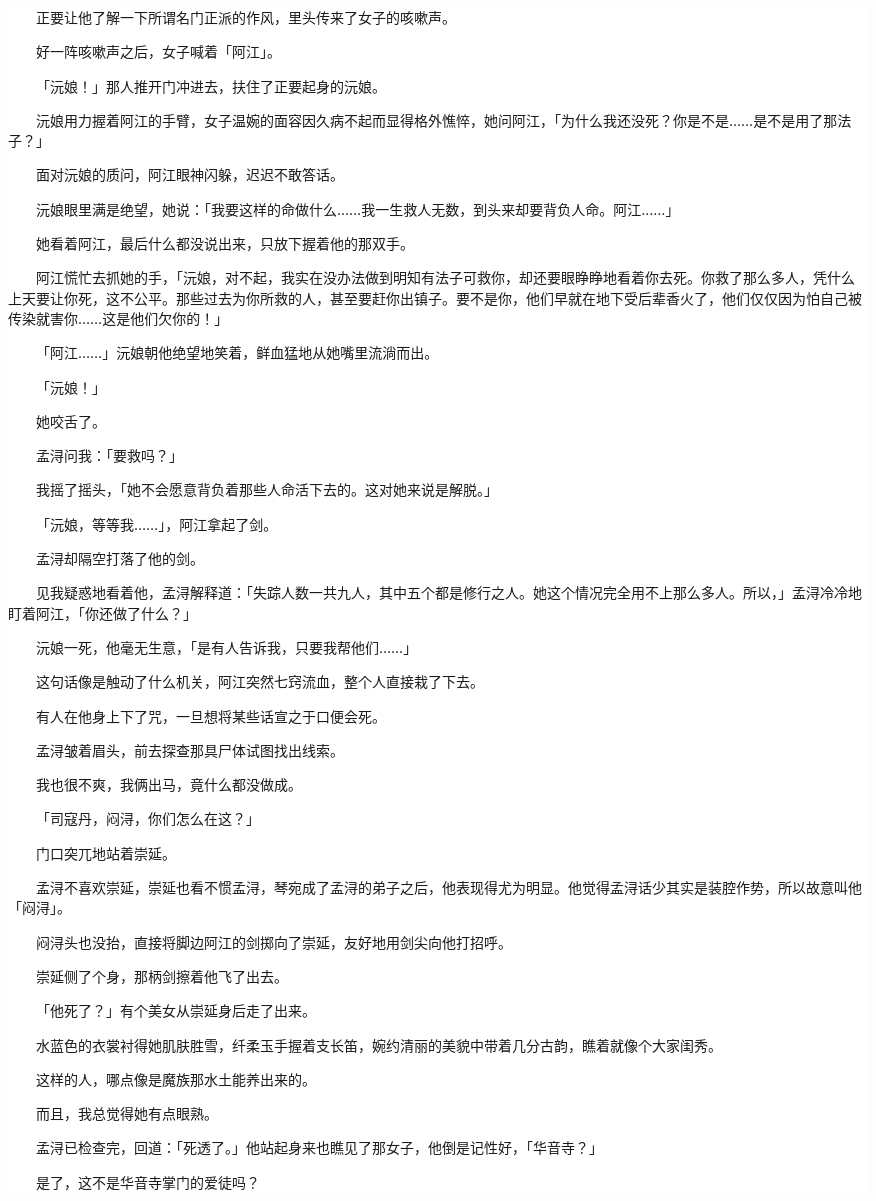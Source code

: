&emsp;&emsp;正要让他了解一下所谓名门正派的作风，里头传来了女子的咳嗽声。  
  
&emsp;&emsp;好一阵咳嗽声之后，女子喊着「阿江」。  
  
&emsp;&emsp;「沅娘！」那人推开门冲进去，扶住了正要起身的沅娘。  
  
&emsp;&emsp;沅娘用力握着阿江的手臂，女子温婉的面容因久病不起而显得格外憔悴，她问阿江，「为什么我还没死？你是不是……是不是用了那法子？」  
  
&emsp;&emsp;面对沅娘的质问，阿江眼神闪躲，迟迟不敢答话。  
  
&emsp;&emsp;沅娘眼里满是绝望，她说：「我要这样的命做什么……我一生救人无数，到头来却要背负人命。阿江……」  
  
&emsp;&emsp;她看着阿江，最后什么都没说出来，只放下握着他的那双手。  
  
&emsp;&emsp;阿江慌忙去抓她的手，「沅娘，对不起，我实在没办法做到明知有法子可救你，却还要眼睁睁地看着你去死。你救了那么多人，凭什么上天要让你死，这不公平。那些过去为你所救的人，甚至要赶你出镇子。要不是你，他们早就在地下受后辈香火了，他们仅仅因为怕自己被传染就害你……这是他们欠你的！」  
  
&emsp;&emsp;「阿江……」沅娘朝他绝望地笑着，鲜血猛地从她嘴里流淌而出。  
  
&emsp;&emsp;「沅娘！」  
  
&emsp;&emsp;她咬舌了。  
  
&emsp;&emsp;孟浔问我：「要救吗？」  
  
&emsp;&emsp;我摇了摇头，「她不会愿意背负着那些人命活下去的。这对她来说是解脱。」  
  
&emsp;&emsp;「沅娘，等等我……」，阿江拿起了剑。  
  
&emsp;&emsp;孟浔却隔空打落了他的剑。  
  
&emsp;&emsp;见我疑惑地看着他，孟浔解释道：「失踪人数一共九人，其中五个都是修行之人。她这个情况完全用不上那么多人。所以，」孟浔冷冷地盯着阿江，「你还做了什么？」  
  
&emsp;&emsp;沅娘一死，他毫无生意，「是有人告诉我，只要我帮他们……」  
  
&emsp;&emsp;这句话像是触动了什么机关，阿江突然七窍流血，整个人直接栽了下去。  
  
&emsp;&emsp;有人在他身上下了咒，一旦想将某些话宣之于口便会死。  
  
&emsp;&emsp;孟浔皱着眉头，前去探查那具尸体试图找出线索。  
  
&emsp;&emsp;我也很不爽，我俩出马，竟什么都没做成。  
  
&emsp;&emsp;「司寇丹，闷浔，你们怎么在这？」  
  
&emsp;&emsp;门口突兀地站着崇延。  
  
&emsp;&emsp;孟浔不喜欢崇延，崇延也看不惯孟浔，琴宛成了孟浔的弟子之后，他表现得尤为明显。他觉得孟浔话少其实是装腔作势，所以故意叫他「闷浔」。  
  
&emsp;&emsp;闷浔头也没抬，直接将脚边阿江的剑掷向了崇延，友好地用剑尖向他打招呼。  
  
&emsp;&emsp;崇延侧了个身，那柄剑擦着他飞了出去。  
  
&emsp;&emsp;「他死了？」有个美女从崇延身后走了出来。  
  
&emsp;&emsp;水蓝色的衣裳衬得她肌肤胜雪，纤柔玉手握着支长笛，婉约清丽的美貌中带着几分古韵，瞧着就像个大家闺秀。  
  
&emsp;&emsp;这样的人，哪点像是魔族那水土能养出来的。  
  
&emsp;&emsp;而且，我总觉得她有点眼熟。  
  
&emsp;&emsp;孟浔已检查完，回道：「死透了。」他站起身来也瞧见了那女子，他倒是记性好，「华音寺？」  
  
&emsp;&emsp;是了，这不是华音寺掌门的爱徒吗？  
  